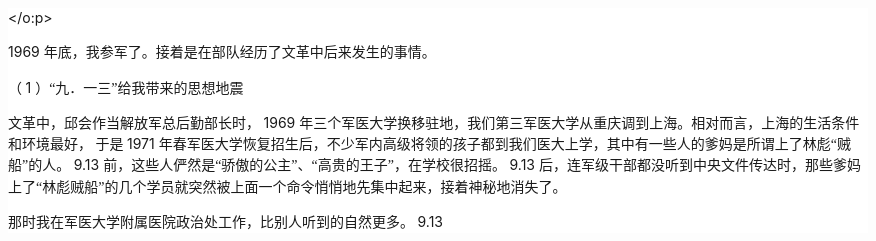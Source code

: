  </o:p>
 </p>
 <p class="MsoNormal">
  1969
  <span lang="ZH-CN" style='font-family:宋体;mso-ascii-font-family:
"Times New Roman"'>
   年底，我参军了。接着是在部队经历了文革中后来发生的事情。
  </span>
  <o:p>
  </o:p>
 </p>
 <p class="MsoNormal">
  <span lang="ZH-CN" style='font-family:宋体;mso-ascii-font-family:
"Times New Roman"'>
   （
  </span>
  1
  <span lang="ZH-CN" style='font-family:宋体;mso-ascii-font-family:
"Times New Roman"'>
   ）“九．一三”给我带来的思想地震
  </span>
  <o:p>
  </o:p>
 </p>
 <p class="MsoNormal">
  <span lang="ZH-CN" style='font-family:宋体;mso-ascii-font-family:
"Times New Roman"'>
   文革中，邱会作当解放军总后勤部长时，
  </span>
  1969
  <span lang="ZH-CN" style='font-family:宋体;mso-ascii-font-family:"Times New Roman"'>
   年三个军医大学换移驻地，我们第三军医大学从重庆调到上海。相对而言，上海的生活条件和环境最好，
  </span>
  <span lang="ZH-CN">
  </span>
  <span lang="ZH-CN" style='font-family:宋体;mso-ascii-font-family:
"Times New Roman"'>
   于是
  </span>
  1971
  <span lang="ZH-CN" style='font-family:宋体;
mso-ascii-font-family:"Times New Roman"'>
   年春军医大学恢复招生后，不少军内高级将领的孩子都到我们医大上学，其中有一些人的爹妈是所谓上了林彪“贼船”的人。
  </span>
  9.13
  <span lang="ZH-CN" style='font-family:宋体;mso-ascii-font-family:"Times New Roman"'>
   前，这些人俨然是“骄傲的公主”、“高贵的王子”，在学校很招摇。
  </span>
  9.13
  <span lang="ZH-CN" style='font-family:宋体;mso-ascii-font-family:"Times New Roman"'>
   后，连军级干部都没听到中央文件传达时，那些爹妈上了“林彪贼船”的几个学员就突然被上面一个命令悄悄地先集中起来，接着神秘地消失了。
  </span>
  <o:p>
  </o:p>
 </p>
 <p class="MsoNormal">
  <span lang="ZH-CN" style='font-family:宋体;mso-ascii-font-family:
"Times New Roman"'>
   那时我在军医大学附属医院政治处工作，比别人听到的自然更多。
  </span>
  9.13
  <span lang="ZH-CN" style='font-family:宋体;mso-ascii-font-family:"Times New Roman"'>